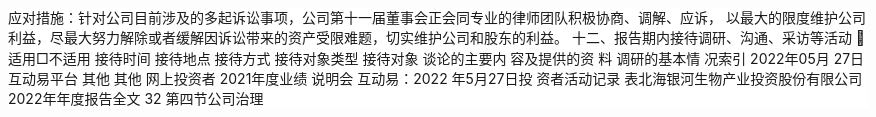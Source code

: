 应对措施：针对公司目前涉及的多起诉讼事项，公司第十一届董事会正会同专业的律师团队积极协商、调解、应诉，
以最大的限度维护公司利益，尽最大努力解除或者缓解因诉讼带来的资产受限难题，切实维护公司和股东的利益。
十二、报告期内接待调研、沟通、采访等活动
适用□不适用
接待时间
接待地点
接待方式
接待对象类型
接待对象
谈论的主要内
容及提供的资
料
调研的基本情
况索引
2022年05月
27日
互动易平台
其他
其他
网上投资者
2021年度业绩
说明会
互动易：2022
年5月27日投
资者活动记录
表北海银河生物产业投资股份有限公司2022年年度报告全文
32
第四节公司治理